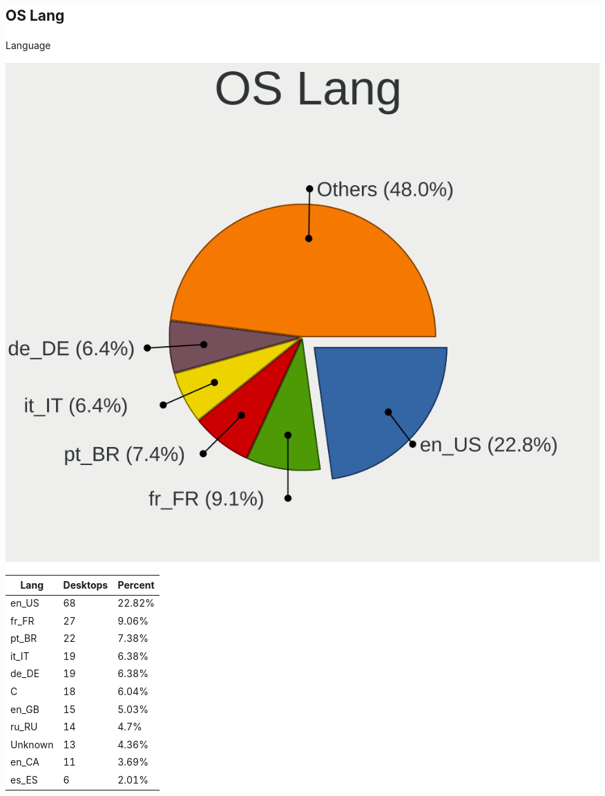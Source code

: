 OS Lang
-------

Language

![OS Lang](./images/pie_chart/os_lang.svg)


| Lang    | Desktops | Percent |
|---------|----------|---------|
| en_US   | 68       | 22.82%  |
| fr_FR   | 27       | 9.06%   |
| pt_BR   | 22       | 7.38%   |
| it_IT   | 19       | 6.38%   |
| de_DE   | 19       | 6.38%   |
| C       | 18       | 6.04%   |
| en_GB   | 15       | 5.03%   |
| ru_RU   | 14       | 4.7%    |
| Unknown | 13       | 4.36%   |
| en_CA   | 11       | 3.69%   |
| es_ES   | 6        | 2.01%   |